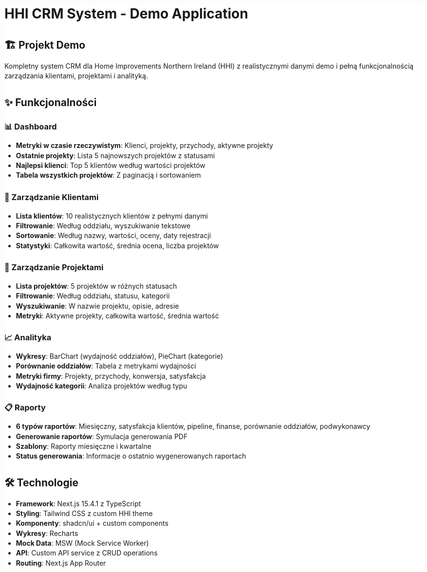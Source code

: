 # HHI CRM System - Demo Application

## 🏗️ Projekt Demo

Kompletny system CRM dla Home Improvements Northern Ireland (HHI) z realistycznymi danymi demo i pełną funkcjonalnością zarządzania klientami, projektami i analityką.

## ✨ Funkcjonalności

### 📊 Dashboard
- **Metryki w czasie rzeczywistym**: Klienci, projekty, przychody, aktywne projekty
- **Ostatnie projekty**: Lista 5 najnowszych projektów z statusami
- **Najlepsi klienci**: Top 5 klientów według wartości projektów
- **Tabela wszystkich projektów**: Z paginacją i sortowaniem

### 👥 Zarządzanie Klientami
- **Lista klientów**: 10 realistycznych klientów z pełnymi danymi
- **Filtrowanie**: Według oddziału, wyszukiwanie tekstowe
- **Sortowanie**: Według nazwy, wartości, oceny, daty rejestracji
- **Statystyki**: Całkowita wartość, średnia ocena, liczba projektów

### 🔨 Zarządzanie Projektami
- **Lista projektów**: 5 projektów w różnych statusach
- **Filtrowanie**: Według oddziału, statusu, kategorii
- **Wyszukiwanie**: W nazwie projektu, opisie, adresie
- **Metryki**: Aktywne projekty, całkowita wartość, średnia wartość

### 📈 Analityka
- **Wykresy**: BarChart (wydajność oddziałów), PieChart (kategorie)
- **Porównanie oddziałów**: Tabela z metrykami wydajności
- **Metryki firmy**: Projekty, przychody, konwersja, satysfakcja
- **Wydajność kategorii**: Analiza projektów według typu

### 📋 Raporty
- **6 typów raportów**: Miesięczny, satysfakcja klientów, pipeline, finanse, porównanie oddziałów, podwykonawcy
- **Generowanie raportów**: Symulacja generowania PDF
- **Szablony**: Raporty miesięczne i kwartalne
- **Status generowania**: Informacje o ostatnio wygenerowanych raportach

## 🛠️ Technologie

- **Framework**: Next.js 15.4.1 z TypeScript
- **Styling**: Tailwind CSS z custom HHI theme
- **Komponenty**: shadcn/ui + custom components
- **Wykresy**: Recharts
- **Mock Data**: MSW (Mock Service Worker)
- **API**: Custom API service z CRUD operations
- **Routing**: Next.js App Router
